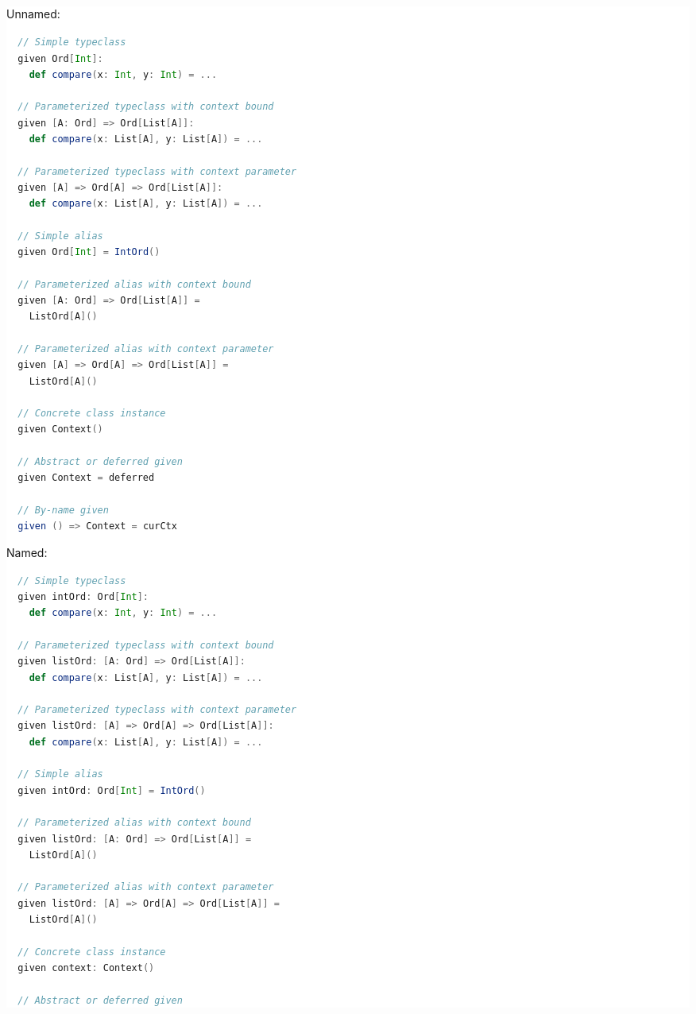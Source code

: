 Unnamed:

```scala
  // Simple typeclass
  given Ord[Int]:
    def compare(x: Int, y: Int) = ...

  // Parameterized typeclass with context bound
  given [A: Ord] => Ord[List[A]]:
    def compare(x: List[A], y: List[A]) = ...

  // Parameterized typeclass with context parameter
  given [A] => Ord[A] => Ord[List[A]]:
    def compare(x: List[A], y: List[A]) = ...

  // Simple alias
  given Ord[Int] = IntOrd()

  // Parameterized alias with context bound
  given [A: Ord] => Ord[List[A]] =
    ListOrd[A]()

  // Parameterized alias with context parameter
  given [A] => Ord[A] => Ord[List[A]] =
    ListOrd[A]()

  // Concrete class instance
  given Context()

  // Abstract or deferred given
  given Context = deferred

  // By-name given
  given () => Context = curCtx
```
Named:

```scala
  // Simple typeclass
  given intOrd: Ord[Int]:
    def compare(x: Int, y: Int) = ...

  // Parameterized typeclass with context bound
  given listOrd: [A: Ord] => Ord[List[A]]:
    def compare(x: List[A], y: List[A]) = ...

  // Parameterized typeclass with context parameter
  given listOrd: [A] => Ord[A] => Ord[List[A]]:
    def compare(x: List[A], y: List[A]) = ...

  // Simple alias
  given intOrd: Ord[Int] = IntOrd()

  // Parameterized alias with context bound
  given listOrd: [A: Ord] => Ord[List[A]] =
    ListOrd[A]()

  // Parameterized alias with context parameter
  given listOrd: [A] => Ord[A] => Ord[List[A]] =
    ListOrd[A]()

  // Concrete class instance
  given context: Context()

  // Abstract or deferred given
```